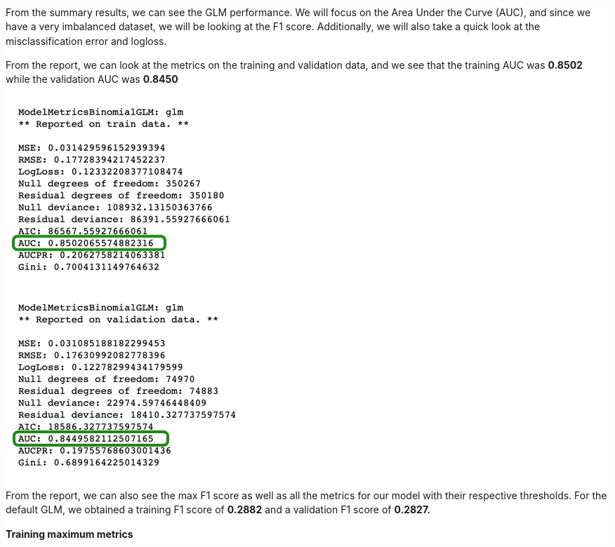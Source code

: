From the summary results, we can see the GLM performance. We will focus on the Area Under the Curve (AUC), and since we have a very imbalanced dataset, we will be looking at the F1 score. Additionally, we will also take a quick look at the misclassification error and logloss. 

From the report, we can look at the metrics on the training and validation data, and we see that the training AUC was **0.8502** while the validation AUC was **0.8450**

![default-glm-training-metrics](assets/default-glm-training-metrics.jpg)


![default-glm-validation-metrics](assets/default-glm-validation-metrics.jpg)

From the report, we can also see the max F1 score as well as all the metrics for our model with their respective thresholds. For the default GLM, we obtained a training F1 score of **0.2882** and a validation F1 score of **0.2827.** 

**Training maximum metrics**
